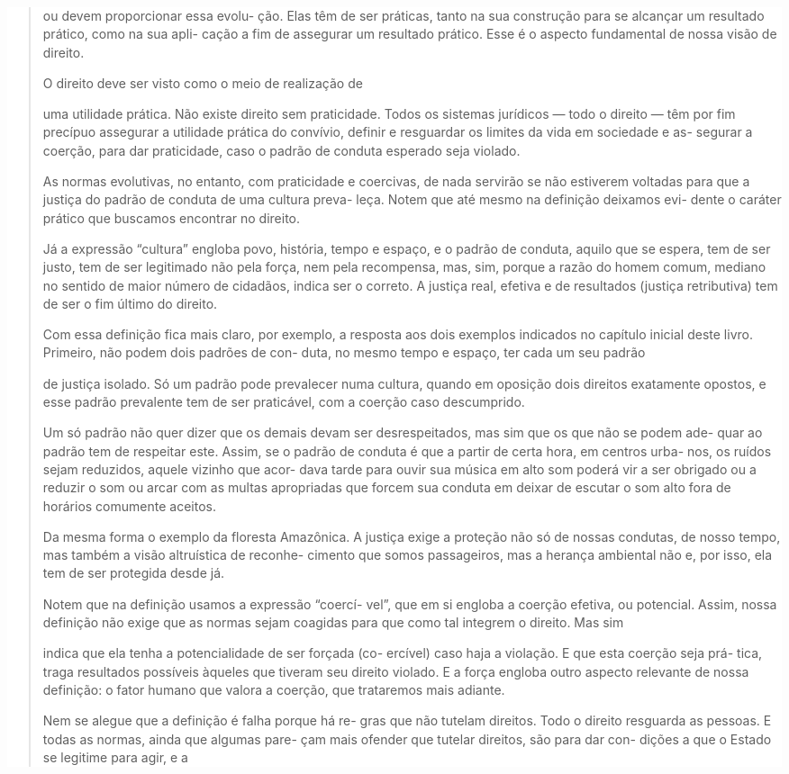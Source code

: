 > ou devem proporcionar essa evolu- ção. Elas têm de ser práticas, tanto
> na sua construção para se alcançar um resultado prático, como na sua
> apli- cação a fim de assegurar um resultado prático. Esse é o aspecto
> fundamental de nossa visão de direito.
>
> O direito deve ser visto como o meio de realização de
>
> uma utilidade prática. Não existe direito sem praticidade. Todos os
> sistemas jurídicos — todo o direito — têm por fim precípuo assegurar a
> utilidade prática do convívio, definir e resguardar os limites da vida
> em sociedade e as- segurar a coerção, para dar praticidade, caso o
> padrão de conduta esperado seja violado.
>
> As normas evolutivas, no entanto, com praticidade e coercivas, de nada
> servirão se não estiverem voltadas para que a justiça do padrão de
> conduta de uma cultura preva- leça. Notem que até mesmo na definição
> deixamos evi- dente o caráter prático que buscamos encontrar no
> direito.
>
> Já a expressão “cultura” engloba povo, história, tempo e espaço, e o
> padrão de conduta, aquilo que se espera, tem de ser justo, tem de ser
> legitimado não pela força, nem pela recompensa, mas, sim, porque a
> razão do homem comum, mediano no sentido de maior número de cidadãos,
> indica ser o correto. A justiça real, efetiva e de resultados (justiça
> retributiva) tem de ser o fim último do direito.
>
> Com essa definição fica mais claro, por exemplo, a resposta aos dois
> exemplos indicados no capítulo inicial deste livro. Primeiro, não
> podem dois padrões de con- duta, no mesmo tempo e espaço, ter cada um
> seu padrão
>
> de justiça isolado. Só um padrão pode prevalecer numa cultura, quando
> em oposição dois direitos exatamente opostos, e esse padrão prevalente
> tem de ser praticável, com a coerção caso descumprido.
>
> Um só padrão não quer dizer que os demais devam ser desrespeitados,
> mas sim que os que não se podem ade- quar ao padrão tem de respeitar
> este. Assim, se o padrão de conduta é que a partir de certa hora, em
> centros urba- nos, os ruídos sejam reduzidos, aquele vizinho que acor-
> dava tarde para ouvir sua música em alto som poderá vir a ser obrigado
> ou a reduzir o som ou arcar com as multas apropriadas que forcem sua
> conduta em deixar de escutar o som alto fora de horários comumente
> aceitos.
>
> Da mesma forma o exemplo da floresta Amazônica. A justiça exige a
> proteção não só de nossas condutas, de nosso tempo, mas também a visão
> altruística de reconhe- cimento que somos passageiros, mas a herança
> ambiental não e, por isso, ela tem de ser protegida desde já.
>
> Notem que na definição usamos a expressão “coercí- vel”, que em si
> engloba a coerção efetiva, ou potencial. Assim, nossa definição não
> exige que as normas sejam coagidas para que como tal integrem o
> direito. Mas sim
>
> indica que ela tenha a potencialidade de ser forçada (co- ercível)
> caso haja a violação. E que esta coerção seja prá- tica, traga
> resultados possíveis àqueles que tiveram seu direito violado. E a
> força engloba outro aspecto relevante de nossa definição: o fator
> humano que valora a coerção, que trataremos mais adiante.
>
> Nem se alegue que a definição é falha porque há re- gras que não
> tutelam direitos. Todo o direito resguarda as pessoas. E todas as
> normas, ainda que algumas pare- çam mais ofender que tutelar direitos,
> são para dar con- dições a que o Estado se legitime para agir, e a